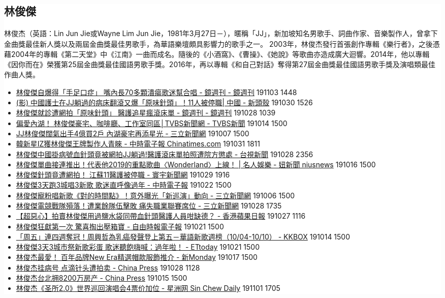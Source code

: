 ## 林俊傑

林俊杰（英語：Lin Jun Jie或Wayne Lim Jun Jie，1981年3月27日－），暱稱「JJ」，新加坡知名男歌手、詞曲作家、音樂製作人，曾拿下金曲獎最佳新人獎以及兩屆金曲獎最佳男歌手，為華語樂壇頗具影響力的歌手之一。
2003年，林俊杰發行首張創作專輯《樂行者》，之後憑藉2004年的專輯《第二天堂》中《江南》一曲而成名。隨後的《小酒窩》、《曹操》、《她說》等歌曲亦造成廣大迴響。2014年，他以專輯《因你而在》榮獲第25屆金曲獎最佳國語男歌手獎。2016年，再以專輯《和自己對話》奪得第27屆金曲獎最佳國語男歌手獎及演唱類最佳作曲人獎。
- [林俊傑自爆得「手足口症」 嘴內長70多顆潰瘍歌迷幫合唱 - 鏡週刊 - 鏡週刊](https://www.mirrormedia.mg/story/20191103ent004 "林俊傑自爆得「手足口症」 嘴內長70多顆潰瘍歌迷幫合唱 - 鏡週刊 - 鏡週刊") 191103 1448
- [(影) 中國護士在JJ躺過的病床翻滾又爆「原味針頭」！11人被停職| 中國 - 新頭殼](https://newtalk.tw/news/view/2019-10-30/318859 "(影) 中國護士在JJ躺過的病床翻滾又爆「原味針頭」！11人被停職| 中國 - 新頭殼") 191030 1526
- [林俊傑就診遭網拍「原味針頭」 醫護追星瘋滾床單 - 鏡週刊 - 鏡週刊](https://www.mirrormedia.mg/story/20191028edi004/ "林俊傑就診遭網拍「原味針頭」 醫護追星瘋滾床單 - 鏡週刊 - 鏡週刊") 191028 1039
- [偏愛內湖！ 林俊傑豪宅、咖啡廳、工作室同區│TVBS新聞網 - TVBS新聞](https://news.tvbs.com.tw/entertainment/1216664 "偏愛內湖！ 林俊傑豪宅、咖啡廳、工作室同區│TVBS新聞網 - TVBS新聞") 191014 1500
- [JJ林俊傑闊氣出手4億買2戶 內湖豪宅再添星光 - 三立新聞網](https://www.setn.com/News.aspx?NewsID=614879 "JJ林俊傑闊氣出手4億買2戶 內湖豪宅再添星光 - 三立新聞網") 191007 1500
- [韓新星IZ獲林俊傑王牌製作人青睞 - 中時電子報 Chinatimes.com](https://www.chinatimes.com/realtimenews/20191031004323-260404 "韓新星IZ獲林俊傑王牌製作人青睞 - 中時電子報 Chinatimes.com") 191031 1811
- [林俊傑中國掛病號血針頭竟被網拍JJ躺過!醫護滾床單拍照遭院方懲處 - 台視新聞](https://www.ttv.com.tw/news/view/10810280034200N/568 "林俊傑中國掛病號血針頭竟被網拍JJ躺過!醫護滾床單拍照遭院方懲處 - 台視新聞") 191028 2356
- [林俊傑單曲接連推出！代表他2019的重點歌曲〈Wonderland〉上線！ | 名人娛樂 - 妞新聞 niusnews](https://www.niusnews.com/=P1yrc9b6 "林俊傑單曲接連推出！代表他2019的重點歌曲〈Wonderland〉上線！ | 名人娛樂 - 妞新聞 niusnews") 191016 1500
- [林俊傑針頭竟遭網拍！ 江蘇11醫護被停職 - 寰宇新聞網](http://globalnewstv.com.tw/201910/85406/ "林俊傑針頭竟遭網拍！ 江蘇11醫護被停職 - 寰宇新聞網") 191029 1916
- [林俊傑3天跑3城唱3新歌 歌迷直呼像過年 - 中時電子報](https://www.chinatimes.com/newspapers/20191022000711-260112 "林俊傑3天跑3城唱3新歌 歌迷直呼像過年 - 中時電子報") 191022 1500
- [林俊傑寵粉唱新歌《對的時間點》！意外曝光「新巡演」動向 - 三立新聞網](https://www.setn.com/News.aspx?NewsID=614193 "林俊傑寵粉唱新歌《對的時間點》！意外曝光「新巡演」動向 - 三立新聞網") 191006 1500
- [林俊傑電競戰隊殞落！遭業餘隊伍擊敗 痛失職業聯賽席位 - 三立新聞網](https://www.setn.com/News.aspx?NewsID=625632 "林俊傑電競戰隊殞落！遭業餘隊伍擊敗 痛失職業聯賽席位 - 三立新聞網") 191028 1735
- [【超惡心】拍賣林俊傑用過鹽水袋同帶血針頭醫護人員咁缺德？ - 香港蘋果日報](https://hk.news.appledaily.com/china/realtime/article/20191027/60201523 "【超惡心】拍賣林俊傑用過鹽水袋同帶血針頭醫護人員咁缺德？ - 香港蘋果日報") 191027 1116
- [林俊傑狂獻第一次 驚喜掏出壓箱寶 - 自由時報電子報](https://ent.ltn.com.tw/news/breakingnews/2953191 "林俊傑狂獻第一次 驚喜掏出壓箱寶 - 自由時報電子報") 191021 1500
- [「周五」連四週奪冠！周興哲為乳癌發聲登上第五－華語新歌週榜（10/04-10/10） - KKBOX](https://www.kkbox.com/tw/tc/column/showbiz-0-8347-1.html "「周五」連四週奪冠！周興哲為乳癌發聲登上第五－華語新歌週榜（10/04-10/10） - KKBOX") 191014 1500
- [林俊傑3天3城市祭新歌彩蛋 歌迷聽飽嗨喊：過年啦！ - ETtoday](https://www.ettoday.net/news/20191021/1561993.htm "林俊傑3天3城市祭新歌彩蛋 歌迷聽飽嗨喊：過年啦！ - ETtoday") 191021 1500
- [林俊杰最愛！ 百年品牌New Era精選帽款服飾推介 - 新Monday](https://www.nmplus.hk/710560/fashion/%E6%9E%97%E4%BF%8A%E6%9D%B0%E6%9C%80%E6%84%9B%EF%BC%81-%E7%99%BE%E5%B9%B4%E5%93%81%E7%89%8Cnew-era%E7%B2%BE%E9%81%B8%E5%B8%BD%E6%AC%BE%E6%9C%8D%E9%A3%BE%E6%8E%A8%E4%BB%8B/ "林俊杰最愛！ 百年品牌New Era精選帽款服飾推介 - 新Monday") 191017 1500
- [林俊杰挂病号 点滴针头遭拍卖 - China Press](https://www.chinapress.com.my/20191028/%E6%9E%97%E4%BF%8A%E6%9D%B0%E6%8C%82%E7%97%85%E5%8F%B7-%E7%82%B9%E6%BB%B4%E9%92%88%E5%A4%B4%E9%81%AD%E6%8B%8D%E5%8D%96/ "林俊杰挂病号 点滴针头遭拍卖 - China Press") 191028 1128
- [林俊杰台北拥8200万房产 - China Press](https://www.chinapress.com.my/20191015/%E6%9E%97%E4%BF%8A%E6%9D%B0%E5%8F%B0%E5%8C%97%E6%8B%A58200%E4%B8%87%E6%88%BF%E4%BA%A7/ "林俊杰台北拥8200万房产 - China Press") 191015 1500
- [林俊杰《圣所2.0》世界巡回演唱会4票价加位 - 星洲网 Sin Chew Daily](https://www.sinchew.com.my/content/content_2140025.html "林俊杰《圣所2.0》世界巡回演唱会4票价加位 - 星洲网 Sin Chew Daily") 191101 1705

